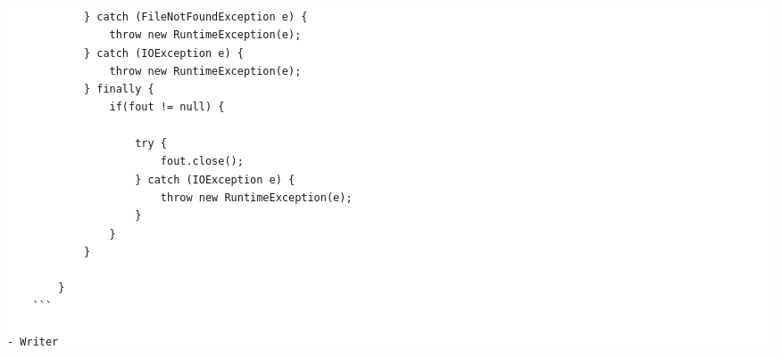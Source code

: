                 } catch (FileNotFoundException e) {
                    throw new RuntimeException(e);
                } catch (IOException e) {
                    throw new RuntimeException(e);
                } finally {
                    if(fout != null) {
        
                        try {
                            fout.close();
                        } catch (IOException e) {
                            throw new RuntimeException(e);
                        }
                    }
                }
        
            }
        ```
        
    - Writer